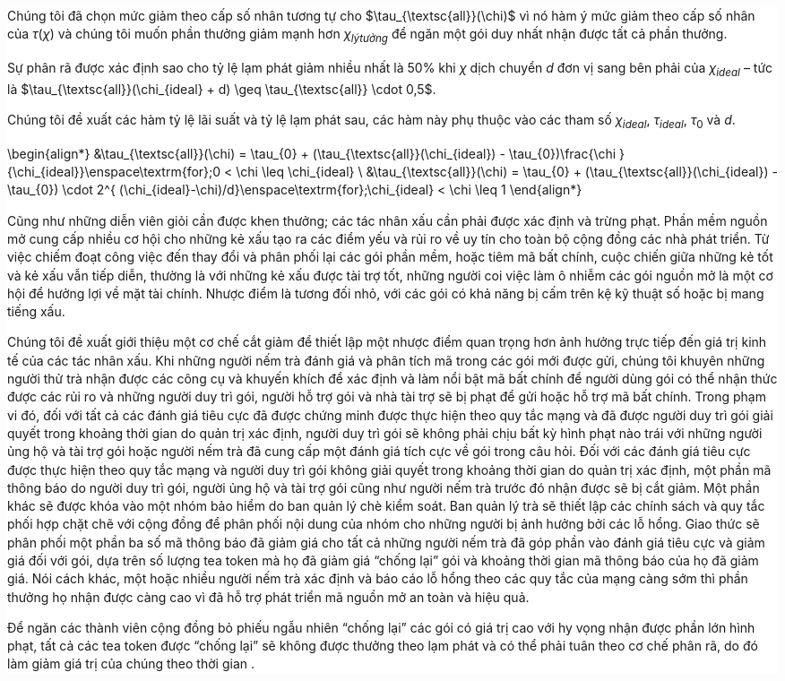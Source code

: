 Chúng tôi đã chọn mức giảm theo cấp số nhân tương tự cho $\tau_{\textsc{all}}(\chi)$ vì nó hàm ý mức giảm theo cấp số nhân của $\tau(\chi)$ và chúng tôi muốn phần thưởng giảm mạnh hơn $\chi_{ lý tưởng}$ để ngăn một gói duy nhất nhận được tất cả phần thưởng.

Sự phân rã được xác định sao cho tỷ lệ lạm phát giảm nhiều nhất là 50% khi $\chi$ dịch chuyển $d$ đơn vị sang bên phải của $\chi_{ideal}$ – tức là
$\tau_{\textsc{all}}(\chi_{ideal} + d) \geq \tau_{\textsc{all}} \cdot 0,5$.

Chúng tôi đề xuất các hàm tỷ lệ lãi suất và tỷ lệ lạm phát sau, các hàm này phụ thuộc vào các tham số $\chi_{ideal}$, $\tau_{ideal}$, $\tau_{0}$ và $d$.

\begin{align*}
&\tau_{\textsc{all}}(\chi) = \tau_{0} + (\tau_{\textsc{all}}(\chi_{ideal}) - \tau_{0})\frac{\chi }{\chi_{ideal}}\enspace\textrm{for}\;0 < \chi \leq \chi_{ideal} \\
&\tau_{\textsc{all}}(\chi) = \tau_{0} + (\tau_{\textsc{all}}(\chi_{ideal}) - \tau_{0}) \cdot 2^{ (\chi_{ideal}-\chi)/d}\enspace\textrm{for}\;\chi_{ideal} < \chi \leq 1
\end{align*}

Cũng như những diễn viên giỏi cần được khen thưởng; các tác nhân xấu cần phải được xác định và trừng phạt.
Phần mềm nguồn mở cung cấp nhiều cơ hội cho những kẻ xấu tạo ra các điểm yếu và rủi ro về uy tín cho toàn bộ cộng đồng các nhà phát triển.
Từ việc chiếm đoạt công việc đến thay đổi và phân phối lại các gói phần mềm, hoặc tiêm mã bất chính, cuộc chiến giữa những kẻ tốt và kẻ xấu vẫn tiếp diễn, thường là với những kẻ xấu được tài trợ tốt, những người coi việc làm ô nhiễm các gói nguồn mở là một cơ hội để hưởng lợi về mặt tài chính.
Nhược điểm là tương đối nhỏ, với các gói có khả năng bị cấm trên kệ kỹ thuật số hoặc bị mang tiếng xấu.

Chúng tôi đề xuất giới thiệu một cơ chế cắt giảm để thiết lập một nhược điểm quan trọng hơn ảnh hưởng trực tiếp đến giá trị kinh tế của các tác nhân xấu.
Khi những người nếm trà đánh giá và phân tích mã trong các gói mới được gửi, chúng tôi khuyên những người thử trà nhận được các công cụ và khuyến khích để xác định và làm nổi bật mã bất chính để người dùng gói có thể nhận thức được các rủi ro và những người duy trì gói, người hỗ trợ gói và nhà tài trợ sẽ bị phạt để gửi hoặc hỗ trợ mã bất chính.
Trong phạm vi đó, đối với tất cả các đánh giá tiêu cực đã được chứng minh được thực hiện theo quy tắc mạng và đã được người duy trì gói giải quyết trong khoảng thời gian do quản trị xác định, người duy trì gói sẽ không phải chịu bất kỳ hình phạt nào trái với những người ủng hộ và tài trợ gói hoặc người nếm trà đã cung cấp một đánh giá tích cực về gói trong câu hỏi.
Đối với các đánh giá tiêu cực được thực hiện theo quy tắc mạng và người duy trì gói không giải quyết trong khoảng thời gian do quản trị xác định, một phần mã thông báo do người duy trì gói, người ủng hộ và tài trợ gói cũng như người nếm trà trước đó nhận được sẽ bị cắt giảm.
Một phần khác sẽ được khóa vào một nhóm bảo hiểm do ban quản lý chè kiểm soát.
Ban quản lý trà sẽ thiết lập các chính sách và quy tắc phối hợp chặt chẽ với cộng đồng để phân phối nội dung của nhóm cho những người bị ảnh hưởng bởi các lỗ hổng.
Giao thức sẽ phân phối một phần ba số mã thông báo đã giảm giá cho tất cả những người nếm trà đã góp phần vào đánh giá tiêu cực và giảm giá đối với gói, dựa trên số lượng tea token mà họ đã giảm giá “chống lại” gói và khoảng thời gian mã thông báo của họ đã giảm giá.
Nói cách khác, một hoặc nhiều người nếm trà xác định và báo cáo lỗ hổng theo các quy tắc của mạng càng sớm thì phần thưởng họ nhận được càng cao vì đã hỗ trợ phát triển mã nguồn mở an toàn và hiệu quả.

Để ngăn các thành viên cộng đồng bỏ phiếu ngẫu nhiên “chống lại” các gói có giá trị cao với hy vọng nhận được phần lớn hình phạt, tất cả các tea token được “chống lại” sẽ không được thưởng theo lạm phát và có thể phải tuân theo cơ chế phân rã, do đó làm giảm giá trị của chúng theo thời gian .
